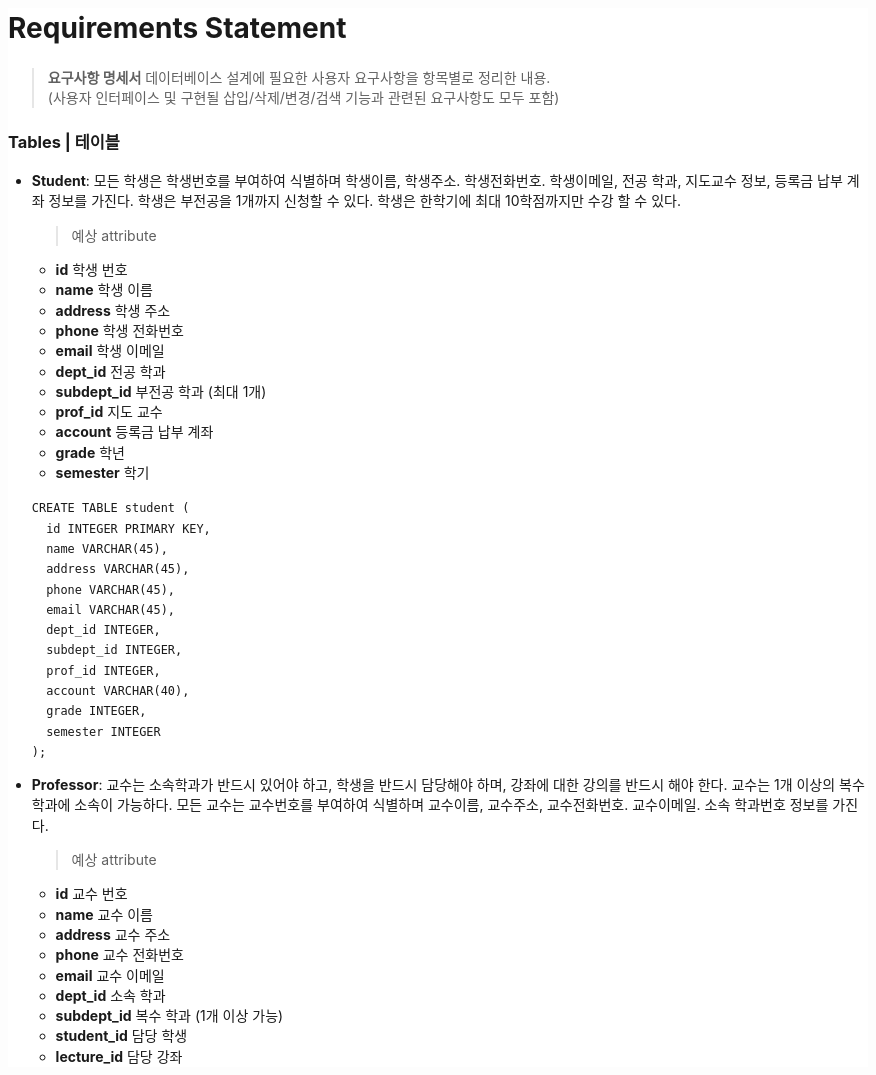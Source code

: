 # Requirements Statement
> **요구사항 명세서** 데이터베이스 설계에 필요한 사용자 요구사항을 항목별로 정리한 내용.  
> (사용자 인터페이스 및 구현될 삽입/삭제/변경/검색 기능과 관련된 요구사항도 모두 포함)



### Tables | 테이블

- **Student**: 모든 학생은 학생번호를 부여하여 식별하며 학생이름, 학생주소. 학생전화번호. 학생이메일, 전공 학과, 지도교수 정보, 등록금 납부 계좌 정보를 가진다. 학생은 부전공을 1개까지 신청할 수 있다. 학생은 한학기에 최대 10학점까지만 수강 할 수 있다.

  > 예상 attribute

  - **id** 학생 번호
  - **name** 학생 이름
  - **address** 학생 주소
  - **phone** 학생 전화번호
  - **email** 학생 이메일
  - **dept_id** 전공 학과
  - **subdept_id** 부전공 학과 (최대 1개)
  - **prof_id** 지도 교수
  - **account** 등록금 납부 계좌
  - **grade** 학년
  - **semester** 학기

  ~~~mysql
  CREATE TABLE student (
    id INTEGER PRIMARY KEY,
    name VARCHAR(45),
    address VARCHAR(45),
    phone VARCHAR(45),
    email VARCHAR(45),
    dept_id INTEGER,
    subdept_id INTEGER,
    prof_id INTEGER,
    account VARCHAR(40),
    grade INTEGER,
    semester INTEGER
  );
  ~~~

  

- **Professor**: 교수는 소속학과가 반드시 있어야 하고, 학생을 반드시 담당해야 하며, 강좌에 대한 강의를 반드시 해야 한다. 교수는 1개 이상의 복수 학과에 소속이 가능하다. 모든 교수는 교수번호를 부여하여 식별하며 교수이름, 교수주소, 교수전화번호. 교수이메일. 소속 학과번호 정보를 가진다.

  > 예상 attribute

  - **id** 교수 번호
  - **name** 교수 이름
  - **address** 교수 주소
  - **phone** 교수 전화번호
  - **email** 교수 이메일
  - **dept_id** 소속 학과
  - **subdept_id** 복수 학과 (1개 이상 가능)
  - **student_id** 담당 학생
  - **lecture_id** 담당 강좌
